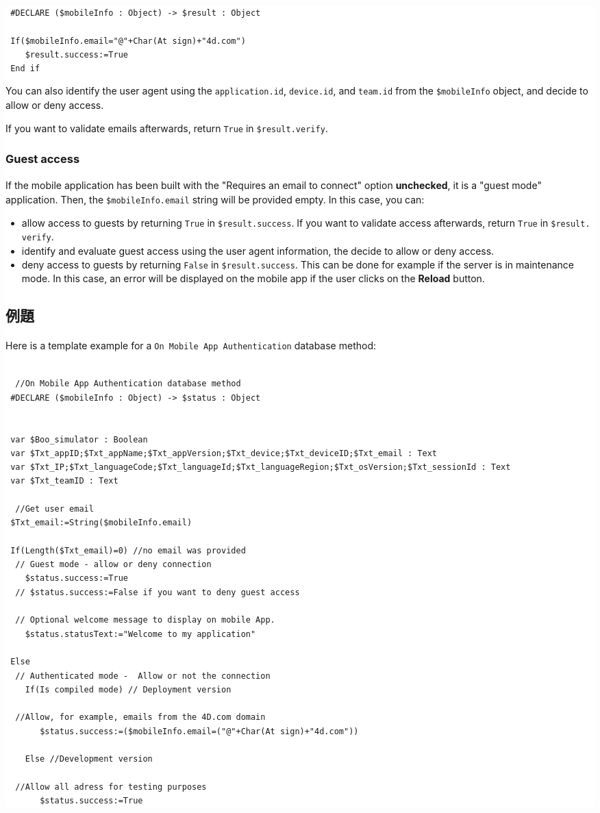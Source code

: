 ```4d
 #DECLARE ($mobileInfo : Object) -> $result : Object  

 If($mobileInfo.email="@"+Char(At sign)+"4d.com")
    $result.success:=True
 End if
```

You can also identify the user agent using the `application.id`, `device.id`, and `team.id` from the `$mobileInfo` object, and decide to allow or deny access.

If you want to validate emails afterwards, return `True` in `$result.verify`.

### Guest access

If the mobile application has been built with the "Requires an email to connect" option **unchecked**, it is a "guest mode" application. Then, the `$mobileInfo.email` string will be provided empty. In this case, you can:

- allow access to guests by returning `True` in `$result.success`. If you want to validate access afterwards, return `True` in `$result.verify`.
- identify and evaluate guest access using the user agent information, the decide to allow or deny access.
- deny access to guests by returning `False` in `$result.success`. This can be done for example if the server is in maintenance mode. In this case, an error will be displayed on the mobile app if the user clicks on the **Reload** button.

## 例題

Here is a template example for a `On Mobile App Authentication` database method:

```4d

  //On Mobile App Authentication database method
 #DECLARE ($mobileInfo : Object) -> $status : Object


 var $Boo_simulator : Boolean
 var $Txt_appID;$Txt_appName;$Txt_appVersion;$Txt_device;$Txt_deviceID;$Txt_email : Text
 var $Txt_IP;$Txt_languageCode;$Txt_languageId;$Txt_languageRegion;$Txt_osVersion;$Txt_sessionId : Text
 var $Txt_teamID : Text

  //Get user email
 $Txt_email:=String($mobileInfo.email)

 If(Length($Txt_email)=0) //no email was provided
  // Guest mode - allow or deny connection
    $status.success:=True
  // $status.success:=False if you want to deny guest access

  // Optional welcome message to display on mobile App.
    $status.statusText:="Welcome to my application"

 Else
  // Authenticated mode -  Allow or not the connection
    If(Is compiled mode) // Deployment version

  //Allow, for example, emails from the 4D.com domain
       $status.success:=($mobileInfo.email=("@"+Char(At sign)+"4d.com"))

    Else //Development version

  //Allow all adress for testing purposes
       $status.success:=True

```